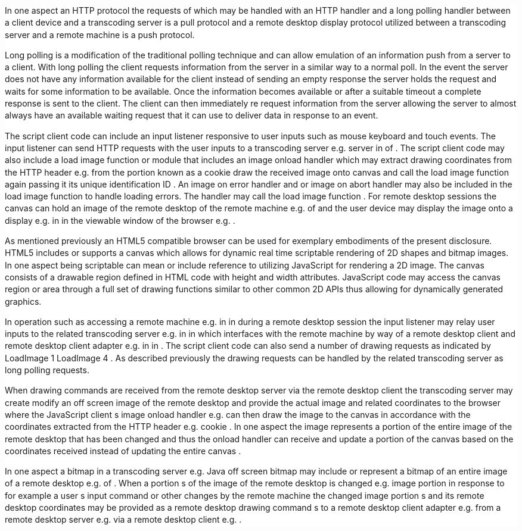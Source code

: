 In one aspect an HTTP protocol the requests of which may be handled with an HTTP handler and a long polling handler between a client device and a transcoding server is a pull protocol and a remote desktop display protocol utilized between a transcoding server and a remote machine is a push protocol.

Long polling is a modification of the traditional polling technique and can allow emulation of an information push from a server to a client. With long polling the client requests information from the server in a similar way to a normal poll. In the event the server does not have any information available for the client instead of sending an empty response the server holds the request and waits for some information to be available. Once the information becomes available or after a suitable timeout a complete response is sent to the client. The client can then immediately re request information from the server allowing the server to almost always have an available waiting request that it can use to deliver data in response to an event.

The script client code can include an input listener responsive to user inputs such as mouse keyboard and touch events. The input listener can send HTTP requests with the user inputs to a transcoding server e.g. server in of . The script client code may also include a load image function or module that includes an image onload handler which may extract drawing coordinates from the HTTP header e.g. from the portion known as a cookie draw the received image onto canvas and call the load image function again passing it its unique identification ID . An image on error handler and or image on abort handler may also be included in the load image function to handle loading errors. The handler may call the load image function . For remote desktop sessions the canvas can hold an image of the remote desktop of the remote machine e.g. of and the user device may display the image onto a display e.g. in in the viewable window of the browser e.g. .

As mentioned previously an HTML5 compatible browser can be used for exemplary embodiments of the present disclosure. HTML5 includes or supports a canvas which allows for dynamic real time scriptable rendering of 2D shapes and bitmap images. In one aspect being scriptable can mean or include reference to utilizing JavaScript for rendering a 2D image. The canvas consists of a drawable region defined in HTML code with height and width attributes. JavaScript code may access the canvas region or area through a full set of drawing functions similar to other common 2D APIs thus allowing for dynamically generated graphics.

In operation such as accessing a remote machine e.g. in in during a remote desktop session the input listener may relay user inputs to the related transcoding server e.g. in in which interfaces with the remote machine by way of a remote desktop client and remote desktop client adapter e.g. in in . The script client code can also send a number of drawing requests as indicated by LoadImage 1 LoadImage 4 . As described previously the drawing requests can be handled by the related transcoding server as long polling requests.

When drawing commands are received from the remote desktop server via the remote desktop client the transcoding server may create modify an off screen image of the remote desktop and provide the actual image and related coordinates to the browser where the JavaScript client s image onload handler e.g. can then draw the image to the canvas in accordance with the coordinates extracted from the HTTP header e.g. cookie . In one aspect the image represents a portion of the entire image of the remote desktop that has been changed and thus the onload handler can receive and update a portion of the canvas based on the coordinates received instead of updating the entire canvas .

In one aspect a bitmap in a transcoding server e.g. Java off screen bitmap may include or represent a bitmap of an entire image of a remote desktop e.g. of . When a portion s of the image of the remote desktop is changed e.g. image portion in response to for example a user s input command or other changes by the remote machine the changed image portion s and its remote desktop coordinates may be provided as a remote desktop drawing command s to a remote desktop client adapter e.g. from a remote desktop server e.g. via a remote desktop client e.g. .
